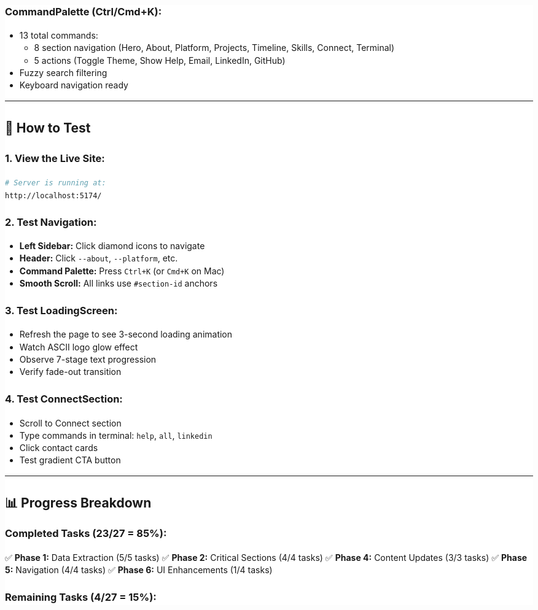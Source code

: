 ### **CommandPalette (Ctrl/Cmd+K):**
- 13 total commands:
  - 8 section navigation (Hero, About, Platform, Projects, Timeline, Skills, Connect, Terminal)
  - 5 actions (Toggle Theme, Show Help, Email, LinkedIn, GitHub)
- Fuzzy search filtering
- Keyboard navigation ready

---

## 🚀 How to Test

### **1. View the Live Site:**
```bash
# Server is running at:
http://localhost:5174/
```

### **2. Test Navigation:**
- **Left Sidebar:** Click diamond icons to navigate
- **Header:** Click `--about`, `--platform`, etc.
- **Command Palette:** Press `Ctrl+K` (or `Cmd+K` on Mac)
- **Smooth Scroll:** All links use `#section-id` anchors

### **3. Test LoadingScreen:**
- Refresh the page to see 3-second loading animation
- Watch ASCII logo glow effect
- Observe 7-stage text progression
- Verify fade-out transition

### **4. Test ConnectSection:**
- Scroll to Connect section
- Type commands in terminal: `help`, `all`, `linkedin`
- Click contact cards
- Test gradient CTA button

---

## 📊 Progress Breakdown

### **Completed Tasks (23/27 = 85%):**

✅ **Phase 1:** Data Extraction (5/5 tasks)
✅ **Phase 2:** Critical Sections (4/4 tasks)
✅ **Phase 4:** Content Updates (3/3 tasks)
✅ **Phase 5:** Navigation (4/4 tasks)
✅ **Phase 6:** UI Enhancements (1/4 tasks)

### **Remaining Tasks (4/27 = 15%):**
